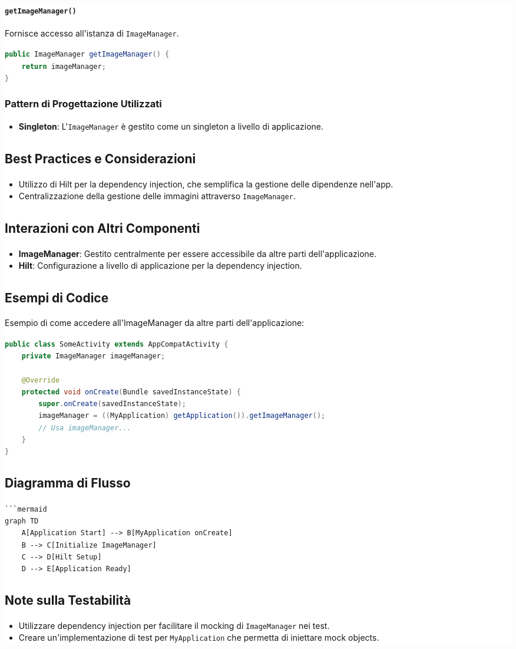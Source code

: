 #### `getImageManager()`
Fornisce accesso all'istanza di `ImageManager`.

```java
public ImageManager getImageManager() {
    return imageManager;
}
```

### Pattern di Progettazione Utilizzati
- **Singleton**: L'`ImageManager` è gestito come un singleton a livello di applicazione.

## Best Practices e Considerazioni
- Utilizzo di Hilt per la dependency injection, che semplifica la gestione delle dipendenze nell'app.
- Centralizzazione della gestione delle immagini attraverso `ImageManager`.

## Interazioni con Altri Componenti
- **ImageManager**: Gestito centralmente per essere accessibile da altre parti dell'applicazione.
- **Hilt**: Configurazione a livello di applicazione per la dependency injection.

## Esempi di Codice
Esempio di come accedere all'ImageManager da altre parti dell'applicazione:

```java
public class SomeActivity extends AppCompatActivity {
    private ImageManager imageManager;

    @Override
    protected void onCreate(Bundle savedInstanceState) {
        super.onCreate(savedInstanceState);
        imageManager = ((MyApplication) getApplication()).getImageManager();
        // Usa imageManager...
    }
}
```

## Diagramma di Flusso
```mermaid
```mermaid
graph TD
    A[Application Start] --> B[MyApplication onCreate]
    B --> C[Initialize ImageManager]
    C --> D[Hilt Setup]
    D --> E[Application Ready]
```

## Note sulla Testabilità
- Utilizzare dependency injection per facilitare il mocking di `ImageManager` nei test.
- Creare un'implementazione di test per `MyApplication` che permetta di iniettare mock objects.
